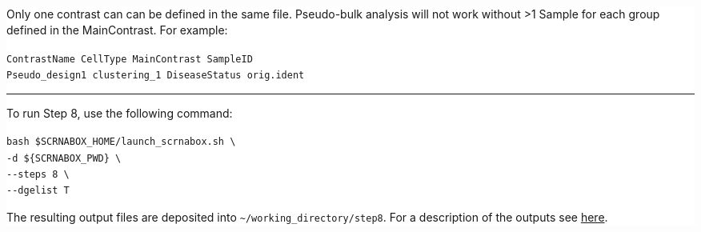 Only one contrast can can be defined in the same file. Pseudo-bulk analysis will not work without >1 Sample for each group defined in the MainContrast. For example: 

```
ContrastName CellType MainContrast SampleID
Pseudo_design1 clustering_1 DiseaseStatus orig.ident
```
- - - -

To run Step 8, use the following command:
```
bash $SCRNABOX_HOME/launch_scrnabox.sh \
-d ${SCRNABOX_PWD} \
--steps 8 \
--dgelist T
```

The resulting output files are deposited into `~/working_directory/step8`. For a description of the outputs see [here](outputs.md). 

